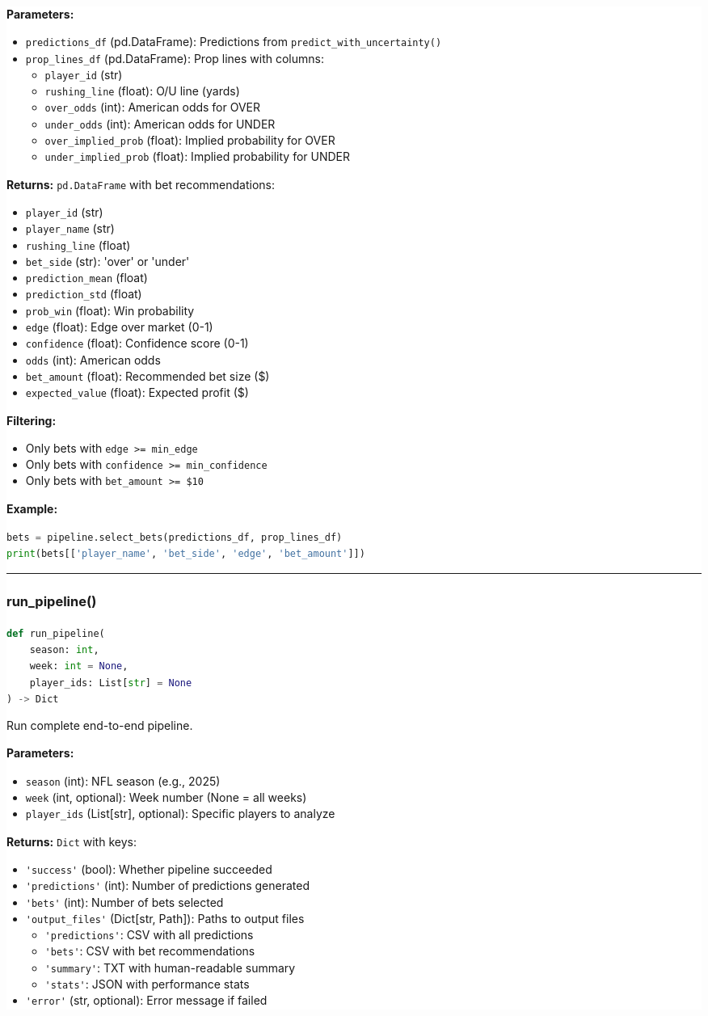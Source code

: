 **Parameters:**
- `predictions_df` (pd.DataFrame): Predictions from `predict_with_uncertainty()`
- `prop_lines_df` (pd.DataFrame): Prop lines with columns:
  - `player_id` (str)
  - `rushing_line` (float): O/U line (yards)
  - `over_odds` (int): American odds for OVER
  - `under_odds` (int): American odds for UNDER
  - `over_implied_prob` (float): Implied probability for OVER
  - `under_implied_prob` (float): Implied probability for UNDER

**Returns:** `pd.DataFrame` with bet recommendations:
- `player_id` (str)
- `player_name` (str)
- `rushing_line` (float)
- `bet_side` (str): 'over' or 'under'
- `prediction_mean` (float)
- `prediction_std` (float)
- `prob_win` (float): Win probability
- `edge` (float): Edge over market (0-1)
- `confidence` (float): Confidence score (0-1)
- `odds` (int): American odds
- `bet_amount` (float): Recommended bet size ($)
- `expected_value` (float): Expected profit ($)

**Filtering:**
- Only bets with `edge >= min_edge`
- Only bets with `confidence >= min_confidence`
- Only bets with `bet_amount >= $10`

**Example:**
```python
bets = pipeline.select_bets(predictions_df, prop_lines_df)
print(bets[['player_name', 'bet_side', 'edge', 'bet_amount']])
```

---

### run_pipeline()

```python
def run_pipeline(
    season: int,
    week: int = None,
    player_ids: List[str] = None
) -> Dict
```

Run complete end-to-end pipeline.

**Parameters:**
- `season` (int): NFL season (e.g., 2025)
- `week` (int, optional): Week number (None = all weeks)
- `player_ids` (List[str], optional): Specific players to analyze

**Returns:** `Dict` with keys:
- `'success'` (bool): Whether pipeline succeeded
- `'predictions'` (int): Number of predictions generated
- `'bets'` (int): Number of bets selected
- `'output_files'` (Dict[str, Path]): Paths to output files
  - `'predictions'`: CSV with all predictions
  - `'bets'`: CSV with bet recommendations
  - `'summary'`: TXT with human-readable summary
  - `'stats'`: JSON with performance stats
- `'error'` (str, optional): Error message if failed
